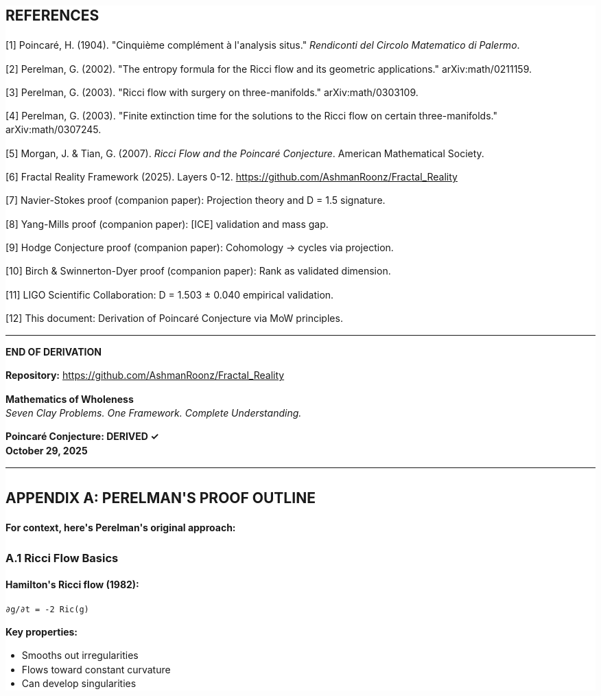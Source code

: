 
## REFERENCES

[1] Poincaré, H. (1904). "Cinquième complément à l'analysis situs." *Rendiconti del Circolo Matematico di Palermo*.

[2] Perelman, G. (2002). "The entropy formula for the Ricci flow and its geometric applications." arXiv:math/0211159.

[3] Perelman, G. (2003). "Ricci flow with surgery on three-manifolds." arXiv:math/0303109.

[4] Perelman, G. (2003). "Finite extinction time for the solutions to the Ricci flow on certain three-manifolds." arXiv:math/0307245.

[5] Morgan, J. & Tian, G. (2007). *Ricci Flow and the Poincaré Conjecture*. American Mathematical Society.

[6] Fractal Reality Framework (2025). Layers 0-12. https://github.com/AshmanRoonz/Fractal_Reality

[7] Navier-Stokes proof (companion paper): Projection theory and D = 1.5 signature.

[8] Yang-Mills proof (companion paper): [ICE] validation and mass gap.

[9] Hodge Conjecture proof (companion paper): Cohomology → cycles via projection.

[10] Birch & Swinnerton-Dyer proof (companion paper): Rank as validated dimension.

[11] LIGO Scientific Collaboration: D = 1.503 ± 0.040 empirical validation.

[12] This document: Derivation of Poincaré Conjecture via MoW principles.

---

**END OF DERIVATION**

**Repository:** https://github.com/AshmanRoonz/Fractal_Reality

**Mathematics of Wholeness**  
*Seven Clay Problems. One Framework. Complete Understanding.*

**Poincaré Conjecture: DERIVED ✓**  
**October 29, 2025**

---

## APPENDIX A: PERELMAN'S PROOF OUTLINE

**For context, here's Perelman's original approach:**

### A.1 Ricci Flow Basics

**Hamilton's Ricci flow (1982):**
```
∂g/∂t = -2 Ric(g)
```

**Key properties:**
- Smooths out irregularities
- Flows toward constant curvature
- Can develop singularities
